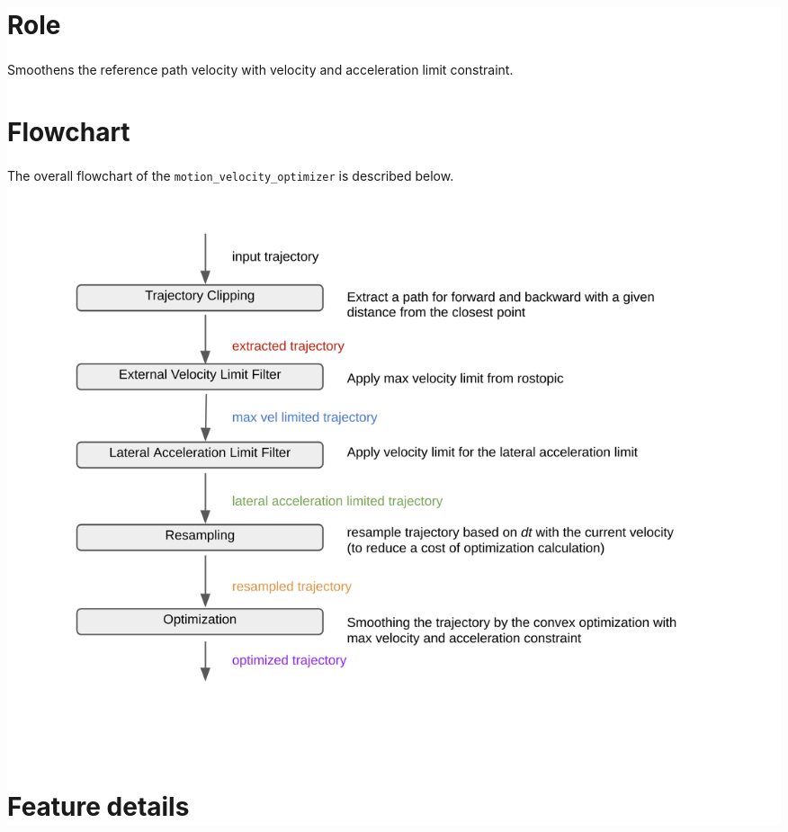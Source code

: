 # Role
Smoothens the reference path velocity with velocity and acceleration limit constraint.


# Flowchart

The overall flowchart of the `motion_velocity_optimizer` is described below.

<p align="center">
  <img src="./media/flowchart.png" width="800">
</p>


# Feature details

<p align="center">